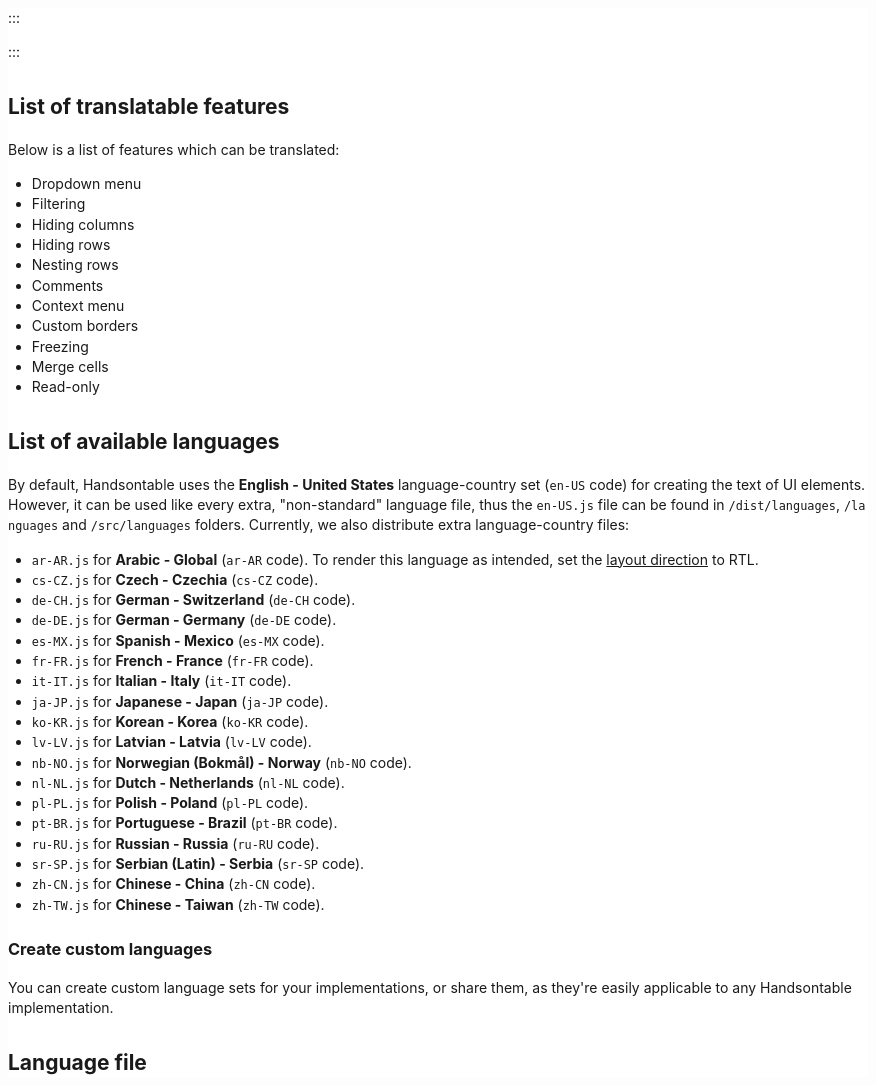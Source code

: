 :::

:::

## List of translatable features

Below is a list of features which can be translated:

- Dropdown menu
- Filtering
- Hiding columns
- Hiding rows
- Nesting rows
- Comments
- Context menu
- Custom borders
- Freezing
- Merge cells
- Read-only

## List of available languages

By default, Handsontable uses the **English - United States** language-country set (`en-US` code) for creating the text of UI elements. However, it can be used like every extra, "non-standard" language file, thus the `en-US.js` file can be found in `/dist/languages`, `/languages` and `/src/languages` folders. Currently, we also distribute extra language-country files:

- `ar-AR.js` for **Arabic - Global** (`ar-AR` code). To render this language as intended, set the [layout direction](@/guides/internationalization/language.md) to RTL.
- `cs-CZ.js` for **Czech - Czechia** (`cs-CZ` code).
- `de-CH.js` for **German - Switzerland** (`de-CH` code).
- `de-DE.js` for **German - Germany** (`de-DE` code).
- `es-MX.js` for **Spanish - Mexico** (`es-MX` code).
- `fr-FR.js` for **French - France** (`fr-FR` code).
- `it-IT.js` for **Italian - Italy** (`it-IT` code).
- `ja-JP.js` for **Japanese - Japan** (`ja-JP` code).
- `ko-KR.js` for **Korean - Korea** (`ko-KR` code).
- `lv-LV.js` for **Latvian - Latvia** (`lv-LV` code).
- `nb-NO.js` for **Norwegian (Bokmål) - Norway** (`nb-NO` code).
- `nl-NL.js` for **Dutch - Netherlands** (`nl-NL` code).
- `pl-PL.js` for **Polish - Poland** (`pl-PL` code).
- `pt-BR.js` for **Portuguese - Brazil** (`pt-BR` code).
- `ru-RU.js` for **Russian - Russia** (`ru-RU` code).
- `sr-SP.js` for **Serbian (Latin) - Serbia** (`sr-SP` code).
- `zh-CN.js` for **Chinese - China** (`zh-CN` code).
- `zh-TW.js` for **Chinese - Taiwan** (`zh-TW` code).

### Create custom languages

You can create custom language sets for your implementations, or share them, as they're easily applicable to any Handsontable implementation.

## Language file
